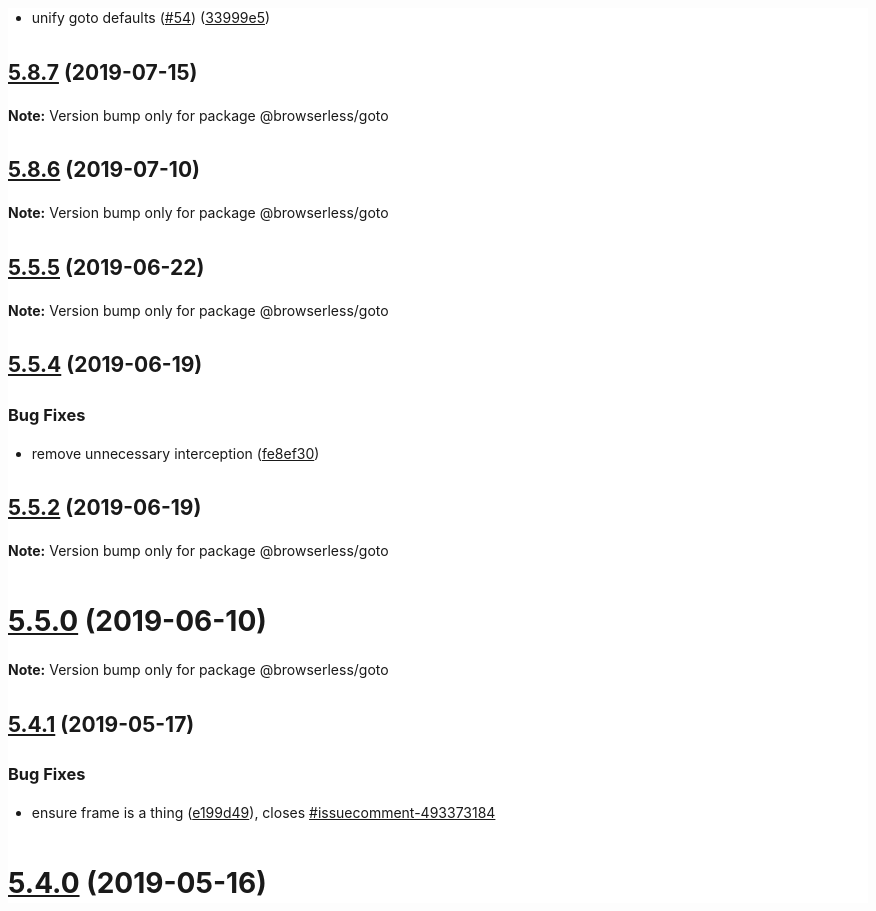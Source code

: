* unify goto defaults ([#54](https://github.com/microlinkhq/browserless/tree/master/packages/goto/issues/54)) ([33999e5](https://github.com/microlinkhq/browserless/tree/master/packages/goto/commit/33999e5))

## [5.8.7](https://github.com/microlinkhq/browserless/tree/master/packages/goto/compare/v5.8.6...v5.8.7) (2019-07-15)

**Note:** Version bump only for package @browserless/goto

## [5.8.6](https://github.com/microlinkhq/browserless/tree/master/packages/goto/compare/v5.8.5...v5.8.6) (2019-07-10)

**Note:** Version bump only for package @browserless/goto

## [5.5.5](https://github.com/microlinkhq/browserless/tree/master/packages/goto/compare/v5.5.4...v5.5.5) (2019-06-22)

**Note:** Version bump only for package @browserless/goto

## [5.5.4](https://github.com/microlinkhq/browserless/tree/master/packages/goto/compare/v5.5.3...v5.5.4) (2019-06-19)

### Bug Fixes

* remove unnecessary interception ([fe8ef30](https://github.com/microlinkhq/browserless/tree/master/packages/goto/commit/fe8ef30))

## [5.5.2](https://github.com/microlinkhq/browserless/tree/master/packages/goto/compare/v5.5.1...v5.5.2) (2019-06-19)

**Note:** Version bump only for package @browserless/goto

# [5.5.0](https://github.com/microlinkhq/browserless/tree/master/packages/goto/compare/v5.4.1...v5.5.0) (2019-06-10)

**Note:** Version bump only for package @browserless/goto

## [5.4.1](https://github.com/microlinkhq/browserless/tree/master/packages/goto/compare/v5.4.0...v5.4.1) (2019-05-17)

### Bug Fixes

* ensure frame is a thing ([e199d49](https://github.com/microlinkhq/browserless/tree/master/packages/goto/commit/e199d49)), closes [#issuecomment-493373184](https://github.com/microlinkhq/browserless/tree/master/packages/goto/issues/issuecomment-493373184)

# [5.4.0](https://github.com/microlinkhq/browserless/tree/master/packages/goto/compare/v5.3.3...v5.4.0) (2019-05-16)
